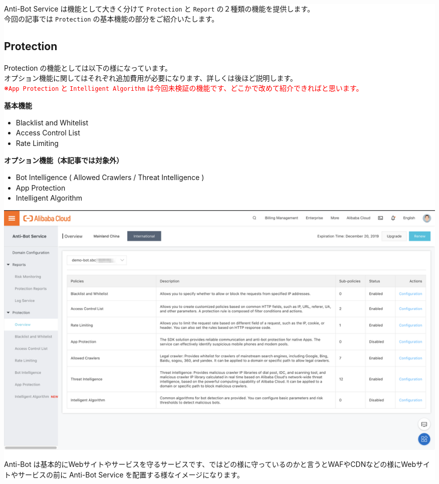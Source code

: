 Anti-Bot Service は機能として大きく分けて `Protection` と `Report` の２種類の機能を提供します。  
今回の記事では `Protection` の基本機能の部分をご紹介いたします。  

## Protection

Protection の機能としては以下の様になっています。  
オプション機能に関してはそれぞれ追加費用が必要になります、詳しくは後ほど説明します。  
<span style="color: #ff0000">※`App Protection` と `Intelligent Algorithm` は今回未検証の機能です、どこかで改めて紹介できればと思います。
</span>

<b>基本機能</b>  

- Blacklist and Whitelist
- Access Control List
- Rate Limiting

<b>オプション機能（本記事では対象外）</b>  

- Bot Intelligence ( Allowed Crawlers / Threat Intelligence )
- App Protection
- Intelligent Algorithm

![img](https://raw.githubusercontent.com/sbopsv/cloud-tech/master/content/usecase-security/Security_images_26006613479441800/20191210174029.png "img")      

Anti-Bot は基本的にWebサイトやサービスを守るサービスです、ではどの様に守っているのかと言うとWAFやCDNなどの様にWebサイトやサービスの前に Anti-Bot Service を配置する様なイメージになります。  
